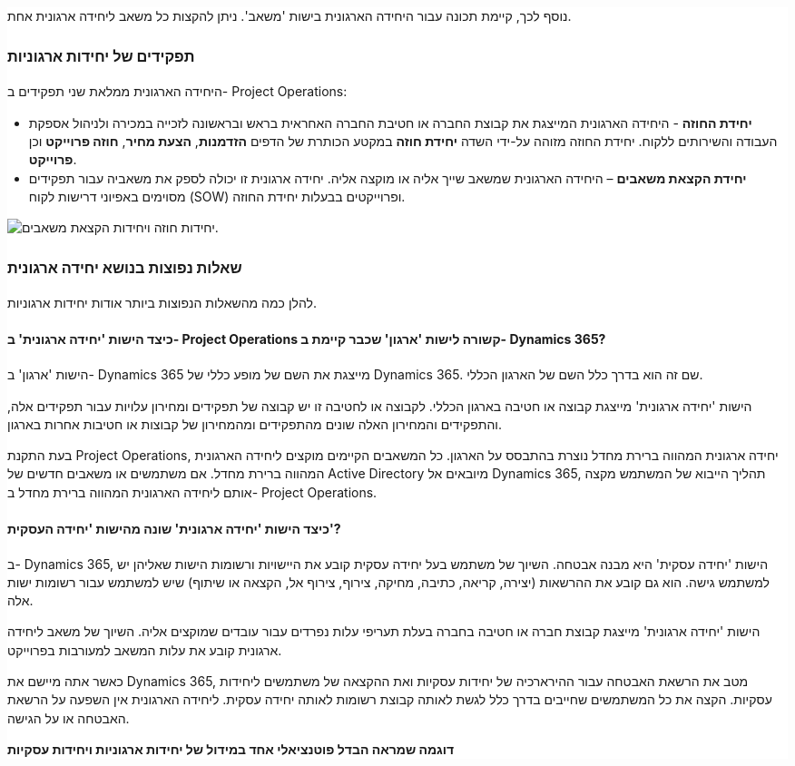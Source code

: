 נוסף לכך, קיימת תכונה עבור היחידה הארגונית בישות 'משאב'. ניתן להקצות כל משאב ליחידה ארגונית אחת.

### <a name="roles-of-organizational-units"></a>תפקידים של יחידות ארגוניות

היחידה הארגונית ממלאת שני תפקידים ב- Project Operations:

- **יחידת החוזה** - היחידה הארגונית המייצגת את קבוצת החברה או חטיבת החברה האחראית בראש ובראשונה לזכייה במכירה ולניהול אספקת העבודה והשירותים ללקוח. יחידת החוזה מזוהה על-ידי השדה **יחידת חוזה** במקטע הכותרת של הדפים **הזדמנות**, **הצעת מחיר**, **חוזה פרוייקט** וכן **פרוייקט**.
- **יחידת הקצאת משאבים** – היחידה הארגונית שמשאב שייך אליה או מוקצה אליה. יחידה ארגונית זו יכולה לספק את משאביה עבור תפקידים מסוימים באפיוני דרישות לקוח (SOW) ופרוייקטים בבעלות יחידת החוזה.

![יחידות חוזה ויחידות הקצאת משאבים.](media/OrgUnits.png)

### <a name="organizational-unit-faq"></a>שאלות נפוצות בנושא יחידה ארגונית

להלן כמה מהשאלות הנפוצות ביותר אודות יחידות ארגוניות.

#### <a name="how-is-the-organizational-unit-entity-in-project-operations-related-to-the-organization-entity-that-already-exists-in-dynamics-365"></a>כיצד הישות 'יחידה ארגונית' ב- Project Operations קשורה לישות 'ארגון' שכבר קיימת ב- Dynamics 365?

הישות 'ארגון' ב- Dynamics 365 מייצגת את השם של מופע כללי של Dynamics 365. שם זה הוא בדרך כלל השם של הארגון הכללי.

הישות 'יחידה ארגונית' מייצגת קבוצה או חטיבה בארגון הכללי. לקבוצה או לחטיבה זו יש קבוצה של תפקידים ומחירון עלויות עבור תפקידים אלה, והתפקידים והמחירון האלה שונים מהתפקידים ומהמחירון של קבוצות או חטיבות אחרות בארגון.

בעת התקנת Project Operations, יחידה ארגונית המהווה ברירת מחדל נוצרת בהתבסס על הארגון. כל המשאבים הקיימים מוקצים ליחידה הארגונית המהווה ברירת מחדל. אם משתמשים או משאבים חדשים של Active Directory מיובאים אל Dynamics 365, תהליך הייבוא של המשתמש מקצה אותם ליחידה הארגונית המהווה ברירת מחדל ב- Project Operations.

#### <a name="how-does-the-organizational-unit-entity-differ-from-the-business-unit-entity"></a>כיצד הישות 'יחידה ארגונית' שונה מהישות 'יחידה העסקית'?

ב- Dynamics 365, הישות 'יחידה עסקית' היא מבנה אבטחה. השיוך של משתמש בעל יחידה עסקית קובע את היישויות ורשומות הישות שאליהן יש למשתמש גישה. הוא גם קובע את ההרשאות (יצירה, קריאה, כתיבה, מחיקה, צירוף, צירוף אל, הקצאה או שיתוף) שיש למשתמש עבור רשומות ישות אלה.

הישות 'יחידה ארגונית' מייצגת קבוצת חברה או חטיבה בחברה בעלת תעריפי עלות נפרדים עבור עובדים שמוקצים אליה. השיוך של משאב ליחידה ארגונית קובע את עלות המשאב למעורבות בפרוייקט.

כאשר אתה מיישם את Dynamics 365, מטב את הרשאת האבטחה עבור ההירארכיה של יחידות עסקיות ואת ההקצאה של משתמשים ליחידות עסקיות. הקצה את כל המשתמשים שחייבים בדרך כלל לגשת לאותה קבוצת רשומות לאותה יחידה עסקית. ליחידה הארגונית אין השפעה על הרשאת האבטחה או על הגישה.

**דוגמה שמראה הבדל פוטנציאלי אחד במידול של יחידות ארגוניות ויחידות עסקיות**
